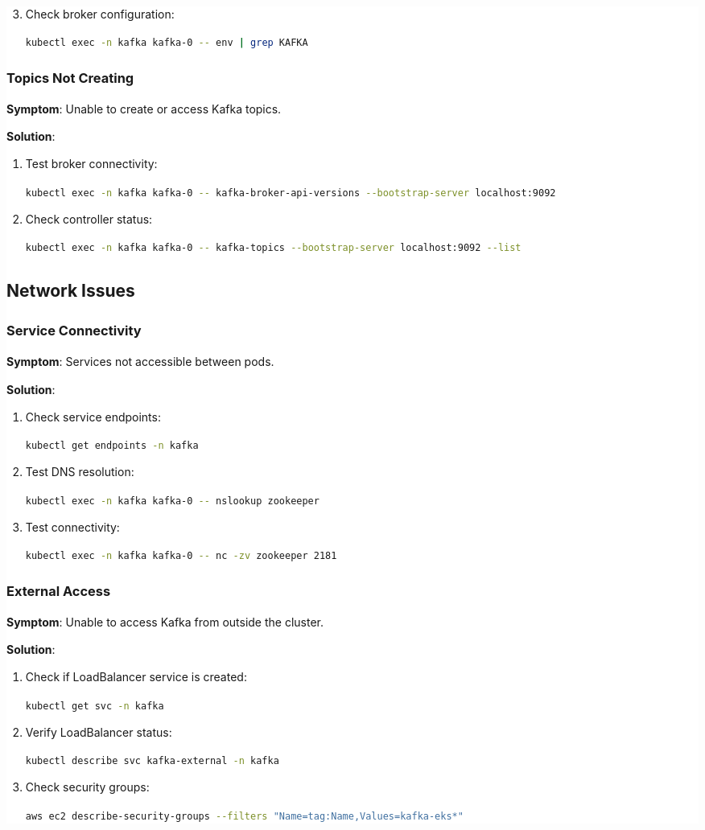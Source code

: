 3. Check broker configuration:
   ```bash
   kubectl exec -n kafka kafka-0 -- env | grep KAFKA
   ```

### Topics Not Creating

**Symptom**: Unable to create or access Kafka topics.

**Solution**:
1. Test broker connectivity:
   ```bash
   kubectl exec -n kafka kafka-0 -- kafka-broker-api-versions --bootstrap-server localhost:9092
   ```

2. Check controller status:
   ```bash
   kubectl exec -n kafka kafka-0 -- kafka-topics --bootstrap-server localhost:9092 --list
   ```

## Network Issues

### Service Connectivity

**Symptom**: Services not accessible between pods.

**Solution**:
1. Check service endpoints:
   ```bash
   kubectl get endpoints -n kafka
   ```

2. Test DNS resolution:
   ```bash
   kubectl exec -n kafka kafka-0 -- nslookup zookeeper
   ```

3. Test connectivity:
   ```bash
   kubectl exec -n kafka kafka-0 -- nc -zv zookeeper 2181
   ```

### External Access

**Symptom**: Unable to access Kafka from outside the cluster.

**Solution**:
1. Check if LoadBalancer service is created:
   ```bash
   kubectl get svc -n kafka
   ```

2. Verify LoadBalancer status:
   ```bash
   kubectl describe svc kafka-external -n kafka
   ```

3. Check security groups:
   ```bash
   aws ec2 describe-security-groups --filters "Name=tag:Name,Values=kafka-eks*"
   ```
